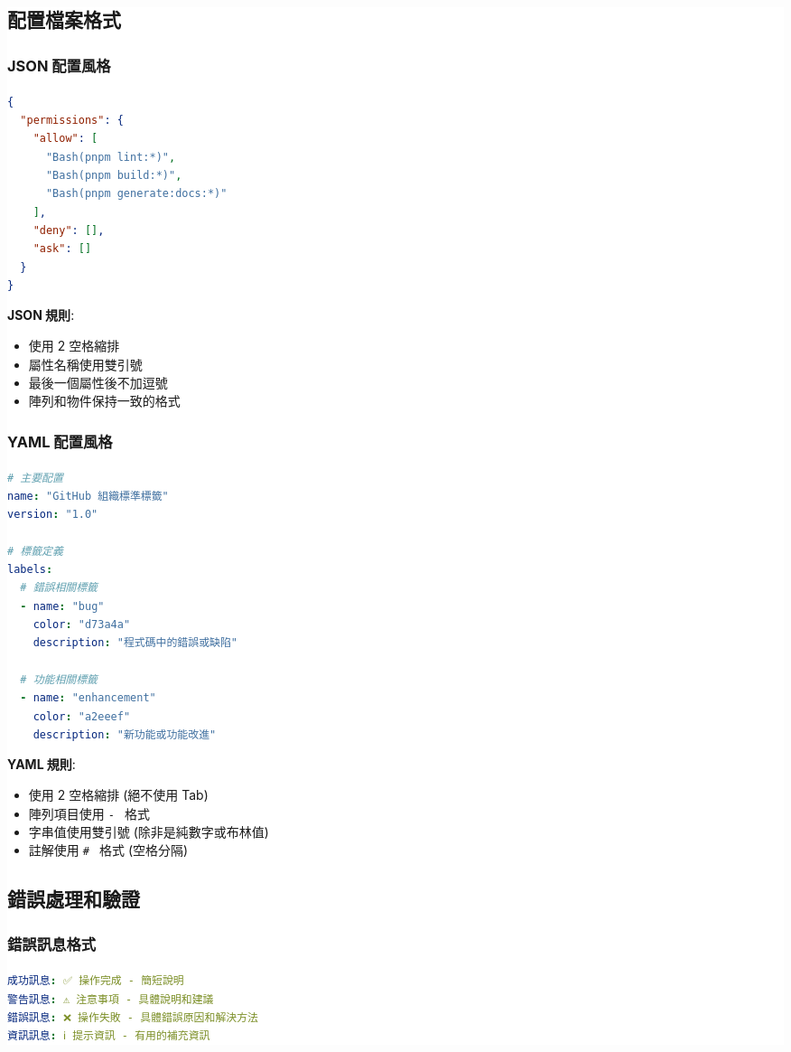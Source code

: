 ## 配置檔案格式

### JSON 配置風格
```json
{
  "permissions": {
    "allow": [
      "Bash(pnpm lint:*)",
      "Bash(pnpm build:*)",
      "Bash(pnpm generate:docs:*)"
    ],
    "deny": [],
    "ask": []
  }
}
```

**JSON 規則**:
- 使用 2 空格縮排
- 屬性名稱使用雙引號
- 最後一個屬性後不加逗號
- 陣列和物件保持一致的格式

### YAML 配置風格
```yaml
# 主要配置
name: "GitHub 組織標準標籤"
version: "1.0"

# 標籤定義
labels:
  # 錯誤相關標籤
  - name: "bug"
    color: "d73a4a"
    description: "程式碼中的錯誤或缺陷"
  
  # 功能相關標籤  
  - name: "enhancement"
    color: "a2eeef"
    description: "新功能或功能改進"
```

**YAML 規則**:
- 使用 2 空格縮排 (絕不使用 Tab)
- 陣列項目使用 `- ` 格式
- 字串值使用雙引號 (除非是純數字或布林值)
- 註解使用 `# ` 格式 (空格分隔)

## 錯誤處理和驗證

### 錯誤訊息格式
```yaml
成功訊息: ✅ 操作完成 - 簡短說明
警告訊息: ⚠️ 注意事項 - 具體說明和建議  
錯誤訊息: ❌ 操作失敗 - 具體錯誤原因和解決方法
資訊訊息: ℹ️ 提示資訊 - 有用的補充資訊
```

